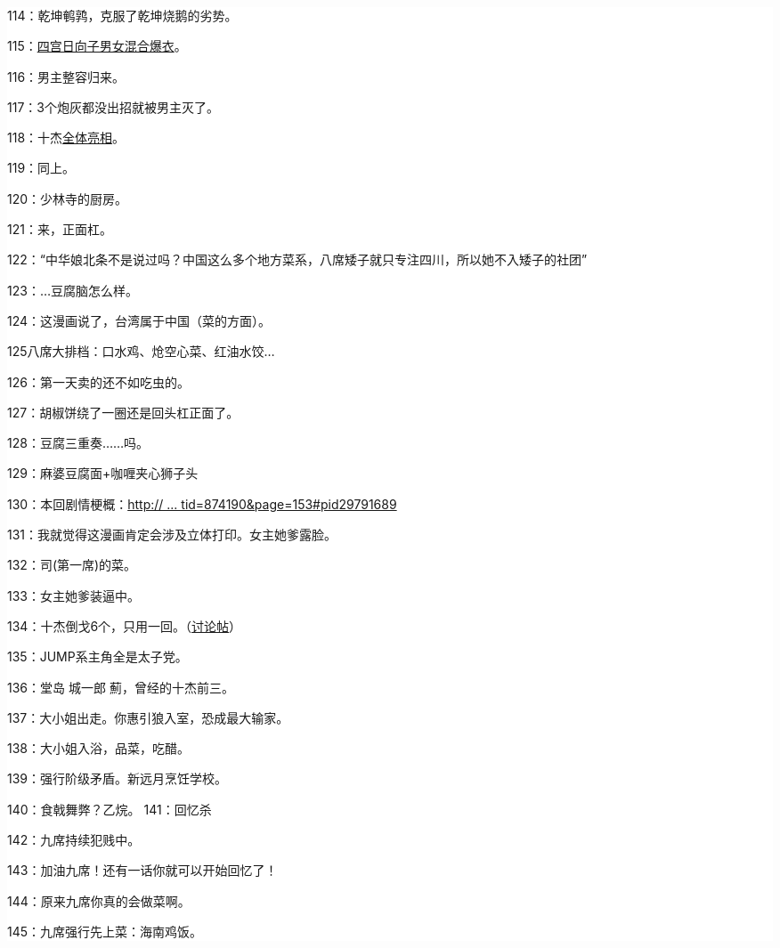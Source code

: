 114：乾坤鹌鹑，克服了乾坤烧鹅的劣势。

115：[四宫日向子男女混合爆衣](http://ww4.sinaimg.cn/mw690/67401487gw1erd1namdysj20pc0tcqdk.jpg)。

116：男主整容归来。

117：3个炮灰都没出招就被男主灭了。

118：十杰[全体](http://ww3.sinaimg.cn/large/735bcd72gw1es8rzdg85zj21ha12wkad.jpg)[亮](http://ww3.sinaimg.cn/mw690/735bcd72gw1es8rzgfk0jj20ep0lgjub.jpg)[相](http://ww3.sinaimg.cn/mw690/735bcd72gw1es8rzi0hzpj20ep0lgjub.jpg)。

119：同上。

120：少林寺的厨房。

121：来，正面杠。

122：“中华娘北条不是说过吗？中国这么多个地方菜系，八席矮子就只专注四川，所以她不入矮子的社团”

123：…豆腐脑怎么样。

124：这漫画说了，台湾属于中国（菜的方面）。

125八席大排档：口水鸡、炝空心菜、红油水饺…

126：第一天卖的还不如吃虫的。

127：胡椒饼绕了一圈还是回头杠正面了。

128：豆腐三重奏……吗。

129：麻婆豆腐面+咖喱夹心狮子头

130：本回剧情梗概：[http:// ... tid=874190&amp;page=153#pid29791689](http://bbs.saraba1st.com/2b/forum.php?mod=viewthread&amp;tid=874190&amp;page=153#pid29791689)

131：我就觉得这漫画肯定会涉及立体打印。女主她爹露脸。

132：司(第一席)的菜。

133：女主她爹装逼中。

134：十杰倒戈6个，只用一回。（[讨论帖](http://bbs.saraba1st.com/2b/thread-1153333-1-1.html)）

135：JUMP系主角全是太子党。

136：堂岛 城一郎 薊，曾经的十杰前三。

137：大小姐出走。你惠引狼入室，恐成最大输家。

138：大小姐入浴，品菜，吃醋。

139：强行阶级矛盾。新远月烹饪学校。

140：食戟舞弊？乙烷。
141：回忆杀

142：九席持续犯贱中。

143：加油九席！还有一话你就可以开始回忆了！

144：原来九席你真的会做菜啊。

145：九席强行先上菜：海南鸡饭。
